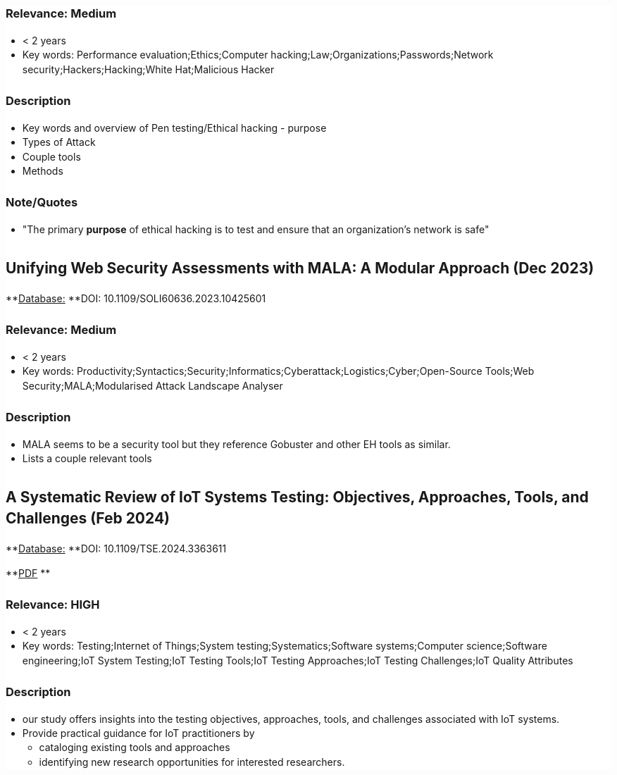 ### Relevance: Medium
* < 2 years
* Key words: Performance evaluation;Ethics;Computer hacking;Law;Organizations;Passwords;Network security;Hackers;Hacking;White Hat;Malicious Hacker

### Description
* Key words and overview of Pen testing/Ethical hacking - purpose
* Types of Attack
* Couple tools
* Methods

### Note/Quotes
* "The primary **purpose** of ethical hacking is to test and ensure that an organization’s network is safe"



## Unifying Web Security Assessments with MALA: A Modular Approach (Dec 2023)
**[Database:](https://doi.org/10.1109/SOLI60636.2023.10425601) **DOI: 10.1109/SOLI60636.2023.10425601

### Relevance: Medium
* < 2 years
* Key words: Productivity;Syntactics;Security;Informatics;Cyberattack;Logistics;Cyber;Open-Source Tools;Web Security;MALA;Modularised Attack Landscape Analyser

### Description
* MALA seems to be a security tool but they reference Gobuster and other EH tools as similar.
* Lists a couple relevant tools



## A Systematic Review of IoT Systems Testing: Objectives, Approaches, Tools, and Challenges (Feb 2024)
**[Database:](https://doi.org/10.1109/TSE.2024.3363611) **DOI: 10.1109/TSE.2024.3363611

**[PDF](https://ieeexplore.ieee.org/stamp/stamp.jsp?tp=&arnumber=10433067) **

### Relevance: **HIGH**
* < 2 years
* Key words: Testing;Internet of Things;System testing;Systematics;Software systems;Computer science;Software engineering;IoT System Testing;IoT Testing Tools;IoT Testing Approaches;IoT Testing Challenges;IoT Quality Attributes

### Description
* our study offers insights into the testing objectives, approaches, tools, and challenges associated with IoT systems. 
* Provide practical guidance for IoT practitioners by 
	* cataloging existing tools and approaches
	* identifying new research opportunities for interested researchers.
